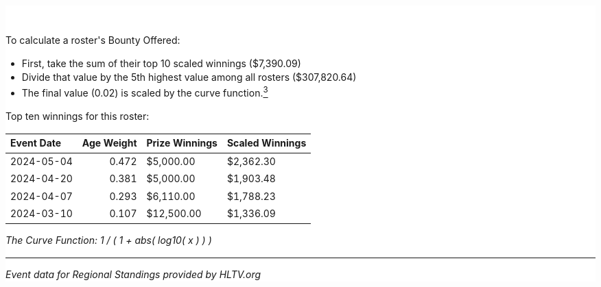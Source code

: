 <br />
<span id="table2"></span><br />
To calculate a roster's Bounty Offered:<br />

- First, take the sum of their top 10 scaled winnings ($7,390.09)
- Divide that value by the 5th highest value among all rosters ($307,820.64)
- The final value (0.02) is scaled by the curve function.[<sup>3</sup>](#curveFunction)

Top ten winnings for this roster:<br />

| Event Date | Age Weight | Prize Winnings | Scaled Winnings |
| :- | -: | :- | :- |
| 2024-05-04 |      0.472 | $5,000.00      | $2,362.30       |
| 2024-04-20 |      0.381 | $5,000.00      | $1,903.48       |
| 2024-04-07 |      0.293 | $6,110.00      | $1,788.23       |
| 2024-03-10 |      0.107 | $12,500.00     | $1,336.09       |


<span id="curveFunction"></span>_The Curve Function: 1 / ( 1 + abs( log10( x ) ) )_<br />

---
_Event data for Regional Standings provided by HLTV.org_<br />
